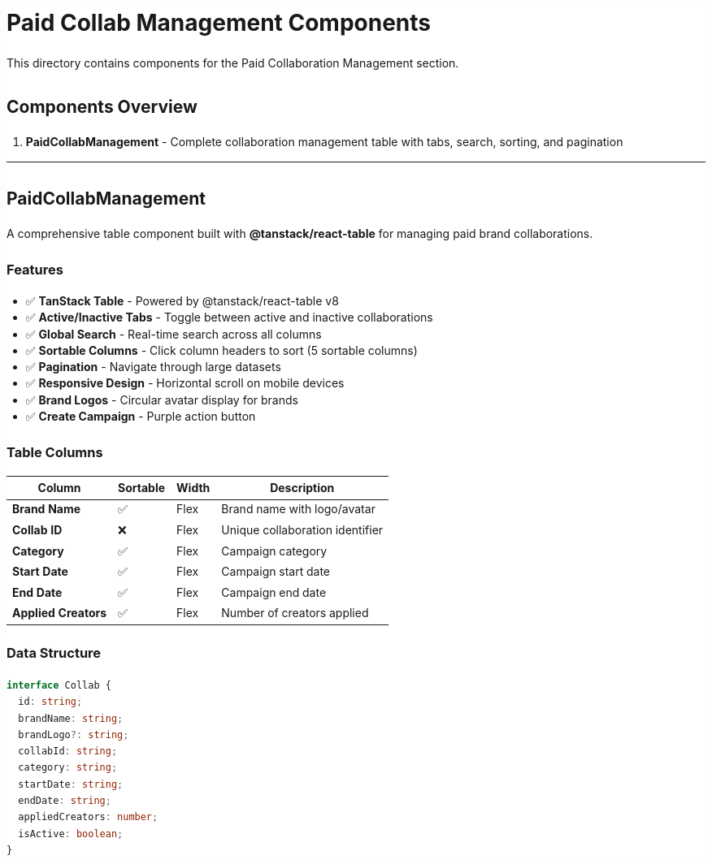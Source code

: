 # Paid Collab Management Components

This directory contains components for the Paid Collaboration Management section.

## Components Overview

1. **PaidCollabManagement** - Complete collaboration management table with tabs, search, sorting, and pagination

---

## PaidCollabManagement

A comprehensive table component built with **@tanstack/react-table** for managing paid brand collaborations.

### Features

- ✅ **TanStack Table** - Powered by @tanstack/react-table v8
- ✅ **Active/Inactive Tabs** - Toggle between active and inactive collaborations
- ✅ **Global Search** - Real-time search across all columns
- ✅ **Sortable Columns** - Click column headers to sort (5 sortable columns)
- ✅ **Pagination** - Navigate through large datasets
- ✅ **Responsive Design** - Horizontal scroll on mobile devices
- ✅ **Brand Logos** - Circular avatar display for brands
- ✅ **Create Campaign** - Purple action button

### Table Columns

| Column | Sortable | Width | Description |
|--------|----------|-------|-------------|
| **Brand Name** | ✅ | Flex | Brand name with logo/avatar |
| **Collab ID** | ❌ | Flex | Unique collaboration identifier |
| **Category** | ✅ | Flex | Campaign category |
| **Start Date** | ✅ | Flex | Campaign start date |
| **End Date** | ✅ | Flex | Campaign end date |
| **Applied Creators** | ✅ | Flex | Number of creators applied |

### Data Structure

```typescript
interface Collab {
  id: string;
  brandName: string;
  brandLogo?: string;
  collabId: string;
  category: string;
  startDate: string;
  endDate: string;
  appliedCreators: number;
  isActive: boolean;
}
```
